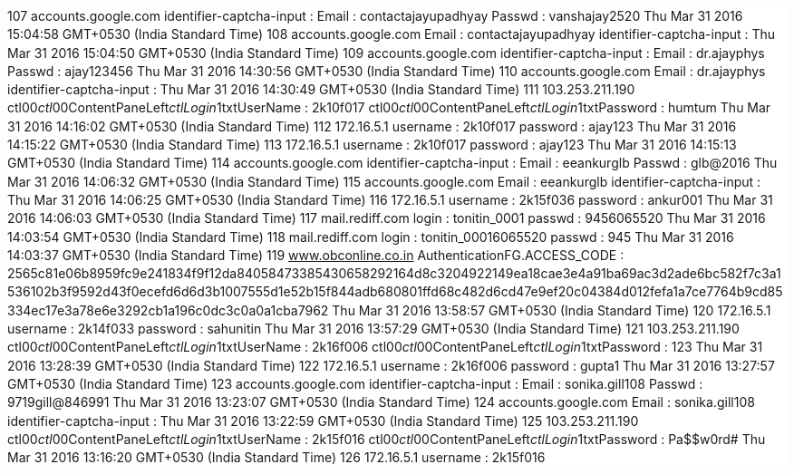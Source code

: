 107	accounts.google.com	identifier-captcha-input : 
Email : contactajayupadhyay
Passwd : vanshajay2520
Thu Mar 31 2016 15:04:58 GMT+0530 (India Standard Time)
108	accounts.google.com	Email : contactajayupadhyay
identifier-captcha-input : 
Thu Mar 31 2016 15:04:50 GMT+0530 (India Standard Time)
109	accounts.google.com	identifier-captcha-input : 
Email : dr.ajayphys
Passwd : ajay123456
Thu Mar 31 2016 14:30:56 GMT+0530 (India Standard Time)
110	accounts.google.com	Email : dr.ajayphys
identifier-captcha-input : 
Thu Mar 31 2016 14:30:49 GMT+0530 (India Standard Time)
111	103.253.211.190	ctl00$ctl00$ContentPaneLeft$ctlLogin1$txtUserName : 2k10f017
ctl00$ctl00$ContentPaneLeft$ctlLogin1$txtPassword : humtum
Thu Mar 31 2016 14:16:02 GMT+0530 (India Standard Time)
112	172.16.5.1	username : 2k10f017
password : ajay123
Thu Mar 31 2016 14:15:22 GMT+0530 (India Standard Time)
113	172.16.5.1	username : 2k10f017
password : ajay123
Thu Mar 31 2016 14:15:13 GMT+0530 (India Standard Time)
114	accounts.google.com	identifier-captcha-input : 
Email : eeankurglb
Passwd : glb@2016
Thu Mar 31 2016 14:06:32 GMT+0530 (India Standard Time)
115	accounts.google.com	Email : eeankurglb
identifier-captcha-input : 
Thu Mar 31 2016 14:06:25 GMT+0530 (India Standard Time)
116	172.16.5.1	username : 2k15f036
password : ankur001
Thu Mar 31 2016 14:06:03 GMT+0530 (India Standard Time)
117	mail.rediff.com	login : tonitin_0001
passwd : 9456065520
Thu Mar 31 2016 14:03:54 GMT+0530 (India Standard Time)
118	mail.rediff.com	login : tonitin_00016065520
passwd : 945
Thu Mar 31 2016 14:03:37 GMT+0530 (India Standard Time)
119	www.obconline.co.in	AuthenticationFG.ACCESS_CODE : 2565c81e06b8959fc9e241834f9f12da84058473385430658292164d8c3204922149ea18cae3e4a91ba69ac3d2ade6bc582f7c3a1536102b3f9592d43f0ecefd6d6d3b1007555d1e52b15f844adb680801ffd68c482d6cd47e9ef20c04384d012fefa1a7ce7764b9cd85334ec17e3a78e6e3292cb1a196c0dc3c0a0a1cba7962
Thu Mar 31 2016 13:58:57 GMT+0530 (India Standard Time)
120	172.16.5.1	username : 2k14f033
password : sahunitin
Thu Mar 31 2016 13:57:29 GMT+0530 (India Standard Time)
121	103.253.211.190	ctl00$ctl00$ContentPaneLeft$ctlLogin1$txtUserName : 2k16f006
ctl00$ctl00$ContentPaneLeft$ctlLogin1$txtPassword : 123
Thu Mar 31 2016 13:28:39 GMT+0530 (India Standard Time)
122	172.16.5.1	username : 2k16f006
password : gupta1
Thu Mar 31 2016 13:27:57 GMT+0530 (India Standard Time)
123	accounts.google.com	identifier-captcha-input : 
Email : sonika.gill108
Passwd : 9719gill@846991
Thu Mar 31 2016 13:23:07 GMT+0530 (India Standard Time)
124	accounts.google.com	Email : sonika.gill108
identifier-captcha-input : 
Thu Mar 31 2016 13:22:59 GMT+0530 (India Standard Time)
125	103.253.211.190	ctl00$ctl00$ContentPaneLeft$ctlLogin1$txtUserName : 2k15f016
ctl00$ctl00$ContentPaneLeft$ctlLogin1$txtPassword : Pa$$w0rd#
Thu Mar 31 2016 13:16:20 GMT+0530 (India Standard Time)
126	172.16.5.1	username : 2k15f016